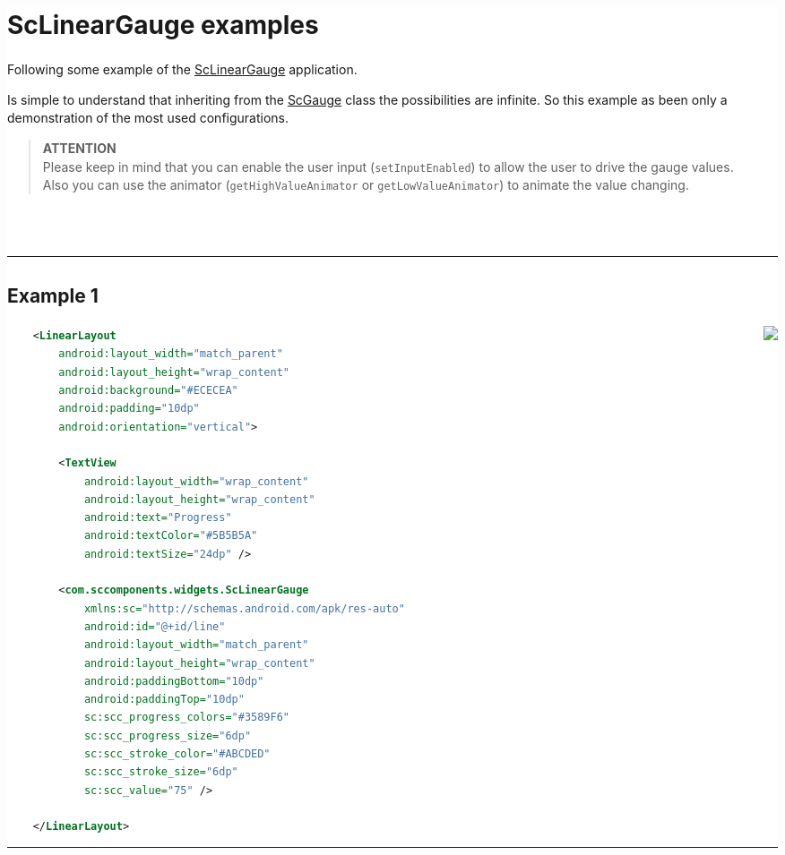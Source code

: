 # ScLinearGauge examples
Following some example of the [ScLinearGauge](../sc-lineargauge/ScLinearGauge.md) application.

Is simple to understand that inheriting from the [ScGauge](../sc-gauge/ScGauge.md) class the possibilities are infinite.
So this example as been only a demonstration of the most used configurations.

> **ATTENTION**<br />
> Please keep in mind that you can enable the user input (`setInputEnabled`) to allow the user to drive the gauge values.<br />
> Also you can use the animator (`getHighValueAnimator` or `getLowValueAnimator`) to animate the value changing.

<br />
<br />

---
## Example 1

<img align="right" src="https://github.com/Paroca72/sc-widgets/blob/master/raw/sc-lineargauge/f-01.jpg">

```xml
    <LinearLayout
        android:layout_width="match_parent"
        android:layout_height="wrap_content"
        android:background="#ECECEA"
        android:padding="10dp"
        android:orientation="vertical">

        <TextView
            android:layout_width="wrap_content"
            android:layout_height="wrap_content"
            android:text="Progress"
            android:textColor="#5B5B5A"
            android:textSize="24dp" />

        <com.sccomponents.widgets.ScLinearGauge 
            xmlns:sc="http://schemas.android.com/apk/res-auto"
            android:id="@+id/line"
            android:layout_width="match_parent"
            android:layout_height="wrap_content"
            android:paddingBottom="10dp"
            android:paddingTop="10dp"
            sc:scc_progress_colors="#3589F6"
            sc:scc_progress_size="6dp"
            sc:scc_stroke_color="#ABCDED"
            sc:scc_stroke_size="6dp"
            sc:scc_value="75" />

    </LinearLayout>
```

---